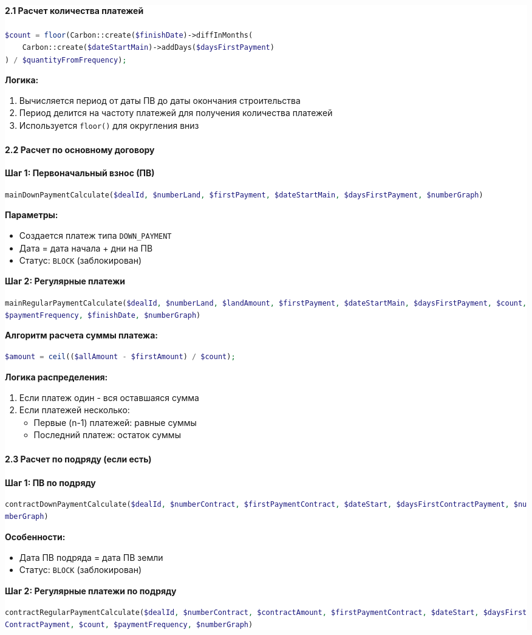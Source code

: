 #### 2.1 Расчет количества платежей

```php
$count = floor(Carbon::create($finishDate)->diffInMonths(
    Carbon::create($dateStartMain)->addDays($daysFirstPayment)
) / $quantityFromFrequency);
```

**Логика:**
1. Вычисляется период от даты ПВ до даты окончания строительства
2. Период делится на частоту платежей для получения количества платежей
3. Используется `floor()` для округления вниз

#### 2.2 Расчет по основному договору

**Шаг 1: Первоначальный взнос (ПВ)**
```php
mainDownPaymentCalculate($dealId, $numberLand, $firstPayment, $dateStartMain, $daysFirstPayment, $numberGraph)
```

**Параметры:**
- Создается платеж типа `DOWN_PAYMENT`
- Дата = дата начала + дни на ПВ
- Статус: `BLOCK` (заблокирован)

**Шаг 2: Регулярные платежи**
```php
mainRegularPaymentCalculate($dealId, $numberLand, $landAmount, $firstPayment, $dateStartMain, $daysFirstPayment, $count, $paymentFrequency, $finishDate, $numberGraph)
```

**Алгоритм расчета суммы платежа:**
```php
$amount = ceil(($allAmount - $firstAmount) / $count);
```

**Логика распределения:**
1. Если платеж один - вся оставшаяся сумма
2. Если платежей несколько:
   - Первые (n-1) платежей: равные суммы
   - Последний платеж: остаток суммы

#### 2.3 Расчет по подряду (если есть)

**Шаг 1: ПВ по подряду**
```php
contractDownPaymentCalculate($dealId, $numberContract, $firstPaymentContract, $dateStart, $daysFirstContractPayment, $numberGraph)
```

**Особенности:**
- Дата ПВ подряда = дата ПВ земли
- Статус: `BLOCK` (заблокирован)

**Шаг 2: Регулярные платежи по подряду**
```php
contractRegularPaymentCalculate($dealId, $numberContract, $contractAmount, $firstPaymentContract, $dateStart, $daysFirstContractPayment, $count, $paymentFrequency, $numberGraph)
```

